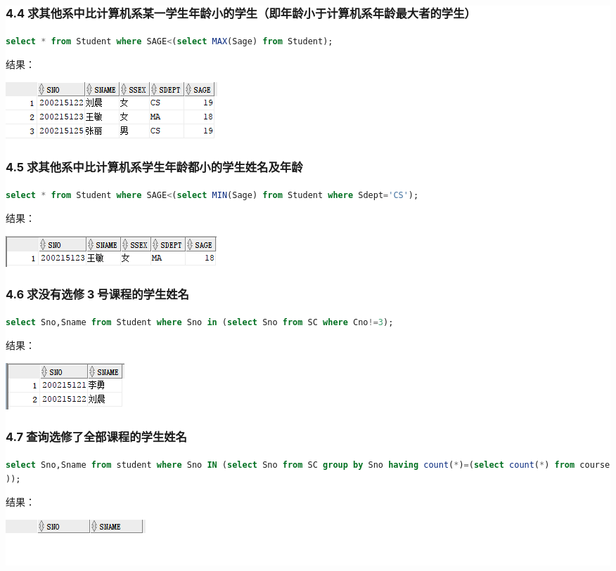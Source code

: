 ### 4.4 求其他系中比计算机系某一学生年龄小的学生（即年龄小于计算机系年龄最大者的学生）

```sql
select * from Student where SAGE<(select MAX(Sage) from Student);
```

结果：

<img src = "article2/23.png">

### 4.5 求其他系中比计算机系学生年龄都小的学生姓名及年龄

```sql
select * from Student where SAGE<(select MIN(Sage) from Student where Sdept='CS');
```

结果：

<img src = "article2/24.png">

### 4.6 求没有选修 3 号课程的学生姓名

```sql
select Sno,Sname from Student where Sno in (select Sno from SC where Cno!=3);
```

结果：

<img src = "article2/25.png">

### 4.7 查询选修了全部课程的学生姓名

```sql
select Sno,Sname from student where Sno IN (select Sno from SC group by Sno having count(*)=(select count(*) from course ));
```

结果：

<img src = "article2/26.png">

